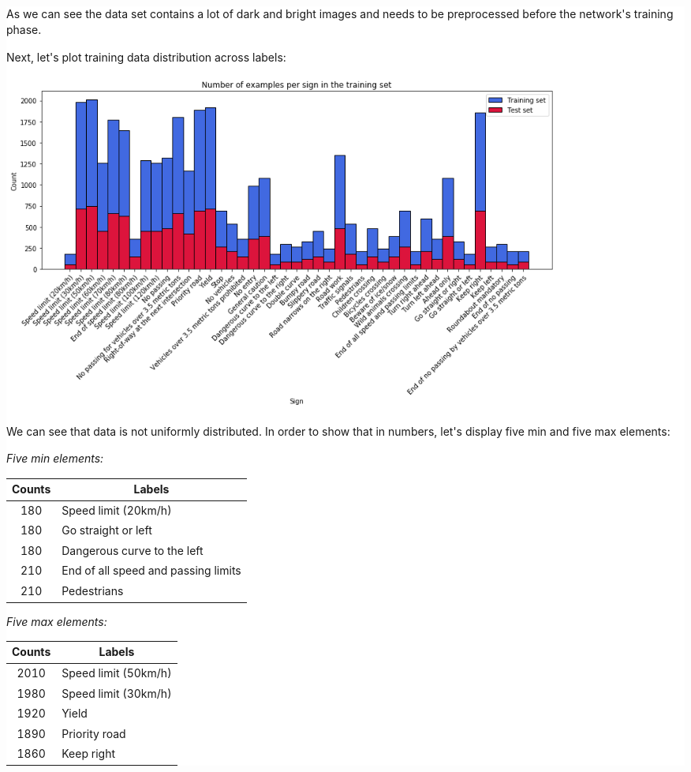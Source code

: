 
As we can see the data set contains a lot of dark and bright images and needs to be preprocessed before the network's training phase.


Next, let's plot training data distribution across labels:


<img src="writeup_imgs/labels_distribution.png" width="700px">


We can see that data is not uniformly distributed. In order to show that in numbers, let's display five min and five max elements:

*Five min elements:*

|  Counts |                  Labels                  |  
|:-------:|------------------------------------------|  
|   180   |         Speed limit (20km/h)             |  
|   180   |         Go straight or left              |  
|   180   |     Dangerous curve to the left          |  
|   210   |  End of all speed and passing limits     |  
|   210   |             Pedestrians                  |  

*Five max elements:*

|  Counts  |                Labels                   |
|:--------:|-----------------------------------------|
|   2010   |        Speed limit (50km/h)             |
|   1980   |        Speed limit (30km/h)             |
|   1920   |                Yield                    |
|   1890   |            Priority road                |
|   1860   |              Keep right                 |
